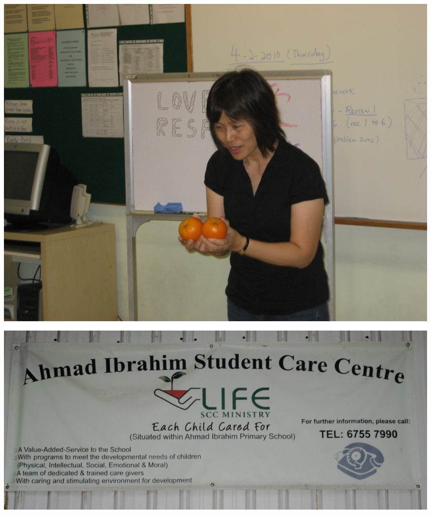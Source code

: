![Student Care Centre](/images/Student%20Care%20Centre4.jpg)

![Student Care Centre](/images/Student%20Care%20Centre5.jpg)
